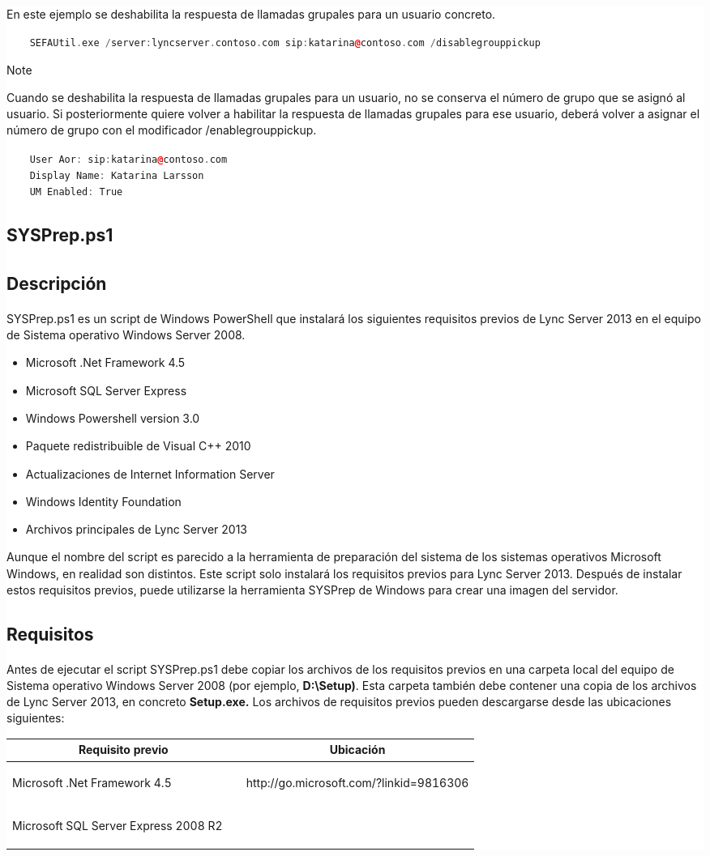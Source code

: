 En este ejemplo se deshabilita la respuesta de llamadas grupales para un usuario concreto.
```C++
    SEFAUtil.exe /server:lyncserver.contoso.com sip:katarina@contoso.com /disablegrouppickup
```

> [!NOTE]
> Cuando se deshabilita la respuesta de llamadas grupales para un usuario, no se conserva el número de grupo que se asignó al usuario. Si posteriormente quiere volver a habilitar la respuesta de llamadas grupales para ese usuario, deberá volver a asignar el número de grupo con el modificador /enablegrouppickup.


```C++
    User Aor: sip:katarina@contoso.com
    Display Name: Katarina Larsson
    UM Enabled: True
```
## SYSPrep.ps1

## Descripción

SYSPrep.ps1 es un script de Windows PowerShell que instalará los siguientes requisitos previos de Lync Server 2013 en el equipo de Sistema operativo Windows Server 2008.

  - Microsoft .Net Framework 4.5

  - Microsoft SQL Server Express

  - Windows Powershell version 3.0

  - Paquete redistribuible de Visual C++ 2010

  - Actualizaciones de Internet Information Server

  - Windows Identity Foundation

  - Archivos principales de Lync Server 2013

Aunque el nombre del script es parecido a la herramienta de preparación del sistema de los sistemas operativos Microsoft Windows, en realidad son distintos. Este script solo instalará los requisitos previos para Lync Server 2013. Después de instalar estos requisitos previos, puede utilizarse la herramienta SYSPrep de Windows para crear una imagen del servidor.

## Requisitos

Antes de ejecutar el script SYSPrep.ps1 debe copiar los archivos de los requisitos previos en una carpeta local del equipo de Sistema operativo Windows Server 2008 (por ejemplo, **D:\\Setup)**. Esta carpeta también debe contener una copia de los archivos de Lync Server 2013, en concreto **Setup.exe.** Los archivos de requisitos previos pueden descargarse desde las ubicaciones siguientes:


<table>
<colgroup>
<col style="width: 50%" />
<col style="width: 50%" />
</colgroup>
<thead>
<tr class="header">
<th>Requisito previo</th>
<th>Ubicación</th>
</tr>
</thead>
<tbody>
<tr class="odd">
<td><p>Microsoft .Net Framework 4.5</p></td>
<td><p>http://go.microsoft.com/?linkid=9816306</p></td>
</tr>
<tr class="even">
<td><p>Microsoft SQL Server Express 2008 R2</p></td>